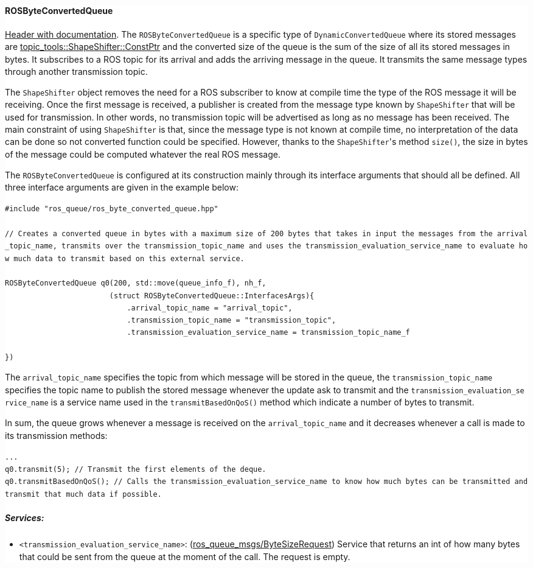 #### ROSByteConvertedQueue 
[Header with documentation](https://github.com/etienn8/ros_queuing_system/blob/main/ros_queue/include/ros_queue/ros_byte_converted_queue.hpp).
The `ROSByteConvertedQueue` is a specific type of `DynamicConvertedQueue` where its stored messages are [topic_tools::ShapeShifter::ConstPtr](http://docs.ros.org/en/indigo/api/topic_tools/html/classtopic__tools_1_1ShapeShifter.html) and the converted size of the queue is the sum of the size of all its stored messages in bytes. It subscribes to a ROS topic for its arrival and adds the arriving message in the queue. It transmits the same message types through another transmission topic. 

The `ShapeShifter` object removes the need for a ROS subscriber to know at compile time the type of the ROS message it will be receiving. Once the first message is received, a publisher is created from the message type known by `ShapeShifter` that will be used for transmission. In other words, no transmission topic will be advertised as long as no message has been received. The main constraint of using `ShapeShifter` is that, since the message type is not known at compile time, no interpretation of the data can be done so not converted function could be specified. However, thanks to the `ShapeShifter`'s method `size()`, the size in bytes of the message could be computed whatever the real ROS message. 

The `ROSByteConvertedQueue` is configured at its construction mainly through its interface arguments that should all be defined.
All three interface arguments are given in the example below:

```
#include "ros_queue/ros_byte_converted_queue.hpp"

// Creates a converted queue in bytes with a maximum size of 200 bytes that takes in input the messages from the arrival_topic_name, transmits over the transmission_topic_name and uses the transmission_evaluation_service_name to evaluate how much data to transmit based on this external service.

ROSByteConvertedQueue q0(200, std::move(queue_info_f), nh_f,
						(struct ROSByteConvertedQueue::InterfacesArgs){
							.arrival_topic_name = "arrival_topic",
							.transmission_topic_name = "transmission_topic",
							.transmission_evaluation_service_name = transmission_topic_name_f

})
```
The `arrival_topic_name` specifies the topic from which message will be stored in the queue, the `transmission_topic_name` specifies the topic name to publish the stored message whenever the update ask to transmit and the `transmission_evaluation_service_name` is a service name used in the `transmitBasedOnQoS()` method which indicate a number of bytes to transmit.

In sum, the queue grows whenever a message is received on the `arrival_topic_name` and it decreases whenever a call is made to its transmission methods:
```
...
q0.transmit(5); // Transmit the first elements of the deque.
q0.transmitBasedOnQoS(); // Calls the transmission_evaluation_service_name to know how much bytes can be transmitted and transmit that much data if possible.
```


##### Services:
- `<transmission_evaluation_service_name>`: ([ros_queue_msgs/ByteSizeRequest](https://github.com/etienn8/ros_queuing_system/blob/main/ros_queue_msgs/srv/ByteSizeRequest.srv)) 
	Service that returns an int of how many bytes that could be sent from the queue at the moment of the call. The request is empty.
